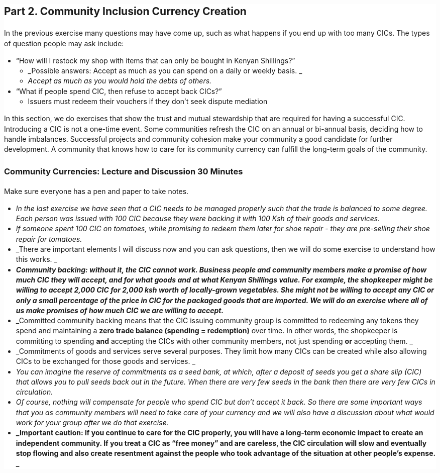 
## Part 2. Community Inclusion Currency Creation 

In the previous exercise many questions may have come up, such as what happens if you end up with too many CICs. The types of question people may ask include:



* “How will I restock my shop with items that can only be bought in Kenyan Shillings?”
    * _Possible answers: Accept as much as you can spend on a daily or weekly basis. _
    * _Accept as much as you would hold the debts of others._
* “What if people spend CIC, then refuse to accept back CICs?”
    * Issuers must redeem their vouchers if they don’t seek dispute mediation

In this section, we do exercises that show the trust and mutual stewardship that are required for having a successful CIC. Introducing a CIC is not a one-time event. Some communities refresh the CIC on an annual or bi-annual basis, deciding how to handle imbalances. Successful projects and community cohesion make your community a good candidate for further development. A community that knows how to care for its community currency can fulfill the long-term goals of the community.


### Community Currencies: Lecture and Discussion 30 Minutes 

Make sure everyone has a pen and paper to take notes. 



* _In the last exercise we have seen that a CIC needs to be managed properly such that the trade is balanced to some degree. Each person was issued with 100 CIC because they were backing it with 100 Ksh of their goods and services._
* _If someone spent 100 CIC on tomatoes, while promising to redeem them later for shoe repair - they are pre-selling their shoe repair for tomatoes._
* _There are important elements I will discuss now and you can ask questions, then we will do some exercise to understand how this works. _
* **_Community backing: without it, the CIC cannot work. Business people and community members make a promise of how much CIC they will accept, and for what goods and at what Kenyan Shillings value. For example, the shopkeeper might be willing to accept 2,000 CIC for 2,000 ksh worth of locally-grown vegetables. She might not be willing to accept any CIC or only a small percentage of the price in CIC for the packaged goods that are imported. We will do an exercise where all of us make promises of how much CIC we are willing to accept._**
* _Committed community backing means that the CIC issuing community group is committed to redeeming any tokens they spend and maintaining a **zero trade balance (spending = redemption)** over time. In other words, the shopkeeper is committing to spending **and** accepting the CICs with other community members, not just spending **or** accepting them. _
* _Commitments of goods and services serve several purposes. They limit how many CICs can be created while also allowing CICs to be exchanged for those goods and services. _
* _You can imagine the reserve of commitments as a seed bank, at which, after a deposit of seeds you get a share slip (CIC) that allows you to pull seeds back out in the future. When there are very few seeds in the bank then there are very few CICs in circulation._
* _Of course, nothing will compensate for people who spend CIC but don’t accept it back. So there are some important ways that you as community members will need to take care of your currency and we will also have a discussion about what would work for your group after we do that exercise._
* **_Important caution: If you continue to care for the CIC properly, you will have a long-term economic impact to create an independent community. If you treat a CIC as “free money” and are careless, the CIC circulation will slow and eventually stop flowing and also create resentment against the people who took advantage of the situation at other people’s expense. _**
